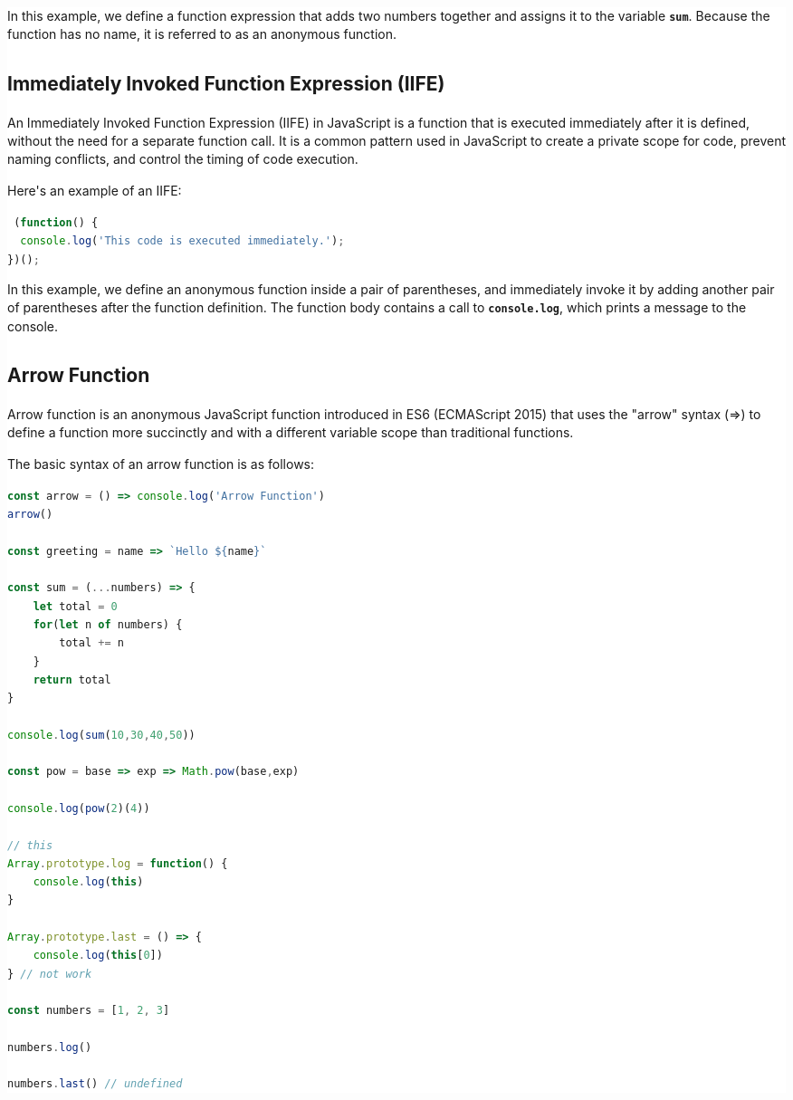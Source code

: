 In this example, we define a function expression that adds two numbers together and assigns it to the variable **`sum`**. Because the function has no name, it is referred to as an anonymous function.

## Immediately Invoked Function Expression (IIFE)

An Immediately Invoked Function Expression (IIFE) in JavaScript is a function that is executed immediately after it is defined, without the need for a separate function call. It is a common pattern used in JavaScript to create a private scope for code, prevent naming conflicts, and control the timing of code execution.

Here's an example of an IIFE:

```jsx
 (function() {
  console.log('This code is executed immediately.');
})();
```

In this example, we define an anonymous function inside a pair of parentheses, and immediately invoke it by adding another pair of parentheses after the function definition. The function body contains a call to **`console.log`**, which prints a message to the console.

## Arrow Function

Arrow function is an anonymous JavaScript function introduced in ES6 (ECMAScript 2015) that uses the "arrow" syntax (=>) to define a function more succinctly and with a different variable scope than traditional functions.

The basic syntax of an arrow function is as follows:

```jsx
const arrow = () => console.log('Arrow Function')
arrow()

const greeting = name => `Hello ${name}`

const sum = (...numbers) => {
	let total = 0
	for(let n of numbers) {
		total += n
	}
	return total
}

console.log(sum(10,30,40,50))

const pow = base => exp => Math.pow(base,exp)

console.log(pow(2)(4))

// this
Array.prototype.log = function() {
	console.log(this)
}

Array.prototype.last = () => {
	console.log(this[0])
} // not work

const numbers = [1, 2, 3]

numbers.log()

numbers.last() // undefined
```
